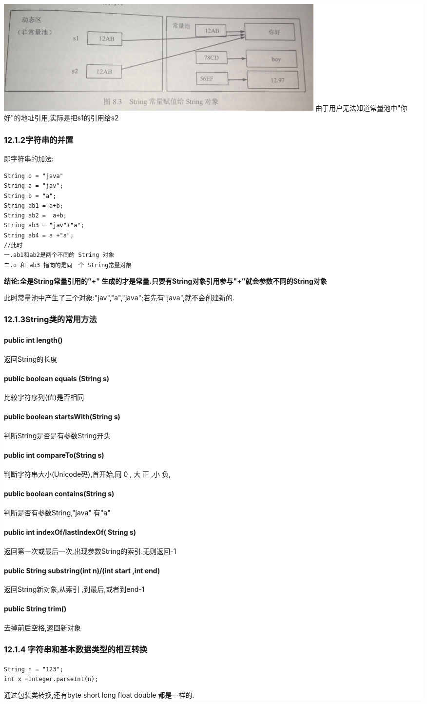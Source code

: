 ![](img/String3.png)
由于用户无法知道常量池中"你好"的地址引用,实际是把s1的引用给s2
### 12.1.2字符串的并置 ###
即字符串的加法:
	
	String o = "java"
	String a = "jav";
	String b = "a";
	String ab1 = a+b;
	String ab2 =  a+b;
	String ab3 = "jav"+"a";
	String ab4 = a +"a";
	//此时  
	一.ab1和ab2是两个不同的 String 对象
	二.o 和 ab3 指向的是同一个 String常量对象
**结论:全是String常量引用的"+"  生成的才是常量.只要有String对象引用参与"+"就会参数不同的String对象**
	
此时常量池中产生了三个对象:"jav","a","java";若先有"java",就不会创建新的.
### 12.1.3String类的常用方法 ###
#### public int length() ####
返回String的长度
#### public boolean equals (String s) ####
比较字符序列(值)是否相同
#### public boolean startsWith(String s) ####
判断String是否是有参数String开头
#### public int compareTo(String s) ####
判断字符串大小(Unicode码),首开始,同 0 , 大 正 ,小 负,
#### public boolean contains(String s) ####
判断是否有参数String,"java" 有"a"
#### public int indexOf/lastIndexOf( String s) ####
返回第一次或最后一次,出现参数String的索引.无则返回-1
#### public String substring(int n)/(int start ,int end) ####
返回String新对象,从索引 ,到最后,或者到end-1
#### public String trim() ####
去掉前后空格,返回新对象
### 12.1.4 字符串和基本数据类型的相互转换 ###
	String n = "123";
	int x =Integer.parseInt(n);
通过包装类转换,还有byte short long float double 都是一样的.
